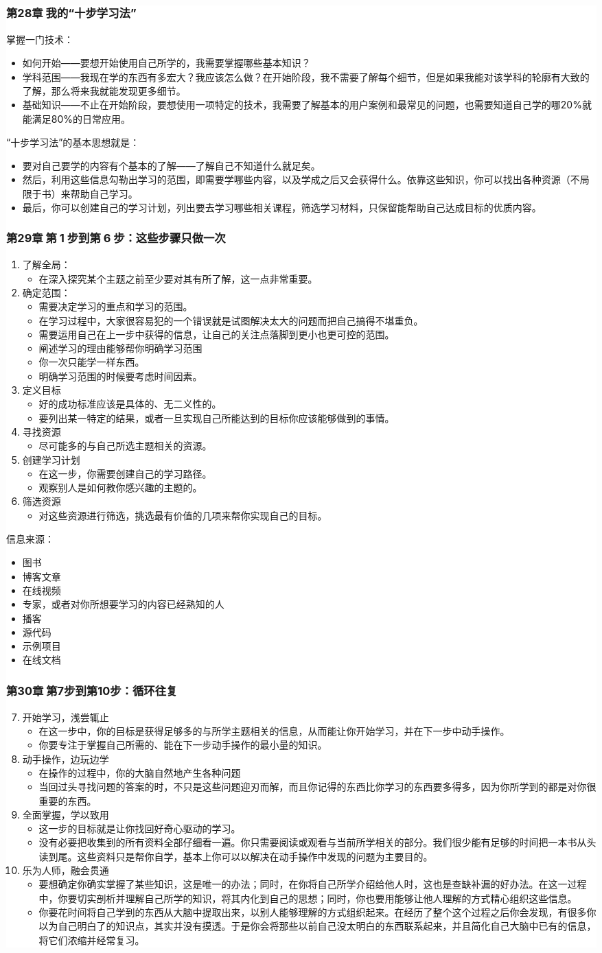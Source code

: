 ### 第28章 我的“十步学习法”

掌握一门技术：

* 如何开始——要想开始使用自己所学的，我需要掌握哪些基本知识？
* 学科范围——我现在学的东西有多宏大？我应该怎么做？在开始阶段，我不需要了解每个细节，但是如果我能对该学科的轮廓有大致的了解，那么将来我就能发现更多细节。
* 基础知识——不止在开始阶段，要想使用一项特定的技术，我需要了解基本的用户案例和最常见的问题，也需要知道自己学的哪20%就能满足80%的日常应用。

“十步学习法”的基本思想就是：

* 要对自己要学的内容有个基本的了解——了解自己不知道什么就足矣。
* 然后，利用这些信息勾勒出学习的范围，即需要学哪些内容，以及学成之后又会获得什么。依靠这些知识，你可以找出各种资源（不局限于书）来帮助自己学习。
* 最后，你可以创建自己的学习计划，列出要去学习哪些相关课程，筛选学习材料，只保留能帮助自己达成目标的优质内容。

### 第29章 第 1 步到第 6 步：这些步骤只做一次

1. 了解全局：
    * 在深入探究某个主题之前至少要对其有所了解，这一点非常重要。
2. 确定范围：
    * 需要决定学习的重点和学习的范围。
    * 在学习过程中，大家很容易犯的一个错误就是试图解决太大的问题而把自己搞得不堪重负。
    * 需要运用自己在上一步中获得的信息，让自己的关注点落脚到更小也更可控的范围。
    * 阐述学习的理由能够帮你明确学习范围
    * 你一次只能学一样东西。
    * 明确学习范围的时候要考虑时间因素。
3. 定义目标
    * 好的成功标准应该是具体的、无二义性的。
    * 要列出某一特定的结果，或者一旦实现自己所能达到的目标你应该能够做到的事情。
4. 寻找资源
    * 尽可能多的与自己所选主题相关的资源。
5. 创建学习计划
    * 在这一步，你需要创建自己的学习路径。
    * 观察别人是如何教你感兴趣的主题的。
6. 筛选资源
    * 对这些资源进行筛选，挑选最有价值的几项来帮你实现自己的目标。

信息来源：

* 图书
* 博客文章
* 在线视频
* 专家，或者对你所想要学习的内容已经熟知的人
* 播客
* 源代码
* 示例项目
* 在线文档

### 第30章 第7步到第10步：循环往复

7. 开始学习，浅尝辄止
    * 在这一步中，你的目标是获得足够多的与所学主题相关的信息，从而能让你开始学习，并在下一步中动手操作。
    * 你要专注于掌握自己所需的、能在下一步动手操作的最小量的知识。
8. 动手操作，边玩边学
    * 在操作的过程中，你的大脑自然地产生各种问题
    * 当回过头寻找问题的答案的时，不只是这些问题迎刃而解，而且你记得的东西比你学习的东西要多得多，因为你所学到的都是对你很重要的东西。
9. 全面掌握，学以致用
    * 这一步的目标就是让你找回好奇心驱动的学习。
    * 没有必要把收集到的所有资料全部仔细看一遍。你只需要阅读或观看与当前所学相关的部分。我们很少能有足够的时间把一本书从头读到尾。这些资料只是帮你自学，基本上你可以以解决在动手操作中发现的问题为主要目的。
10. 乐为人师，融会贯通
    * 要想确定你确实掌握了某些知识，这是唯一的办法；同时，在你将自己所学介绍给他人时，这也是查缺补漏的好办法。在这一过程中，你要切实剖析并理解自己所学的知识，将其内化到自己的思想；同时，你也要用能够让他人理解的方式精心组织这些信息。
    * 你要花时间将自己学到的东西从大脑中提取出来，以别人能够理解的方式组织起来。在经历了整个这个过程之后你会发现，有很多你以为自己明白了的知识点，其实并没有摸透。于是你会将那些以前自己没太明白的东西联系起来，并且简化自己大脑中已有的信息，将它们浓缩并经常复习。
